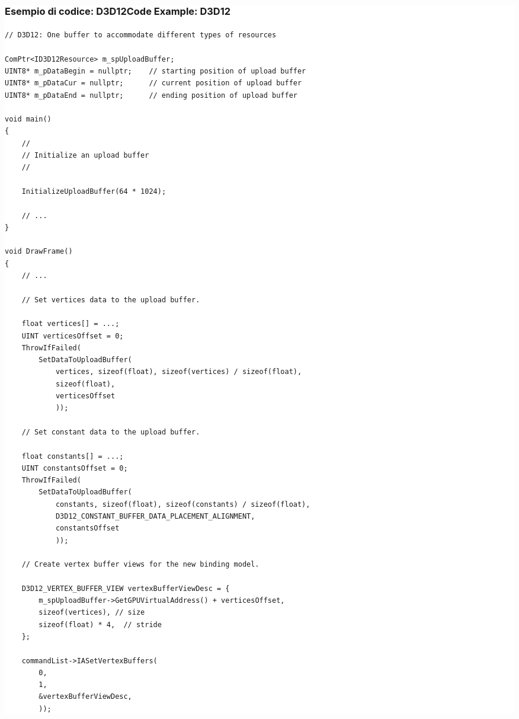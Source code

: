 ### <a name="code-example-d3d12"></a><span data-ttu-id="dc641-124">Esempio di codice: D3D12</span><span class="sxs-lookup"><span data-stu-id="dc641-124">Code Example: D3D12</span></span>

``` syntax
// D3D12: One buffer to accommodate different types of resources

ComPtr<ID3D12Resource> m_spUploadBuffer;
UINT8* m_pDataBegin = nullptr;    // starting position of upload buffer
UINT8* m_pDataCur = nullptr;      // current position of upload buffer
UINT8* m_pDataEnd = nullptr;      // ending position of upload buffer

void main()
{
    //
    // Initialize an upload buffer
    //

    InitializeUploadBuffer(64 * 1024);

    // ...
}

void DrawFrame()
{
    // ...

    // Set vertices data to the upload buffer.

    float vertices[] = ...;
    UINT verticesOffset = 0;
    ThrowIfFailed(
        SetDataToUploadBuffer(
            vertices, sizeof(float), sizeof(vertices) / sizeof(float),
            sizeof(float), 
            verticesOffset
            ));

    // Set constant data to the upload buffer.

    float constants[] = ...;
    UINT constantsOffset = 0;
    ThrowIfFailed(
        SetDataToUploadBuffer(
            constants, sizeof(float), sizeof(constants) / sizeof(float), 
            D3D12_CONSTANT_BUFFER_DATA_PLACEMENT_ALIGNMENT, 
            constantsOffset
            ));

    // Create vertex buffer views for the new binding model.

    D3D12_VERTEX_BUFFER_VIEW vertexBufferViewDesc = {
        m_spUploadBuffer->GetGPUVirtualAddress() + verticesOffset,
        sizeof(vertices), // size
        sizeof(float) * 4,  // stride
    };

    commandList->IASetVertexBuffers( 
        0,
        1,
        &vertexBufferViewDesc,
        ));
```